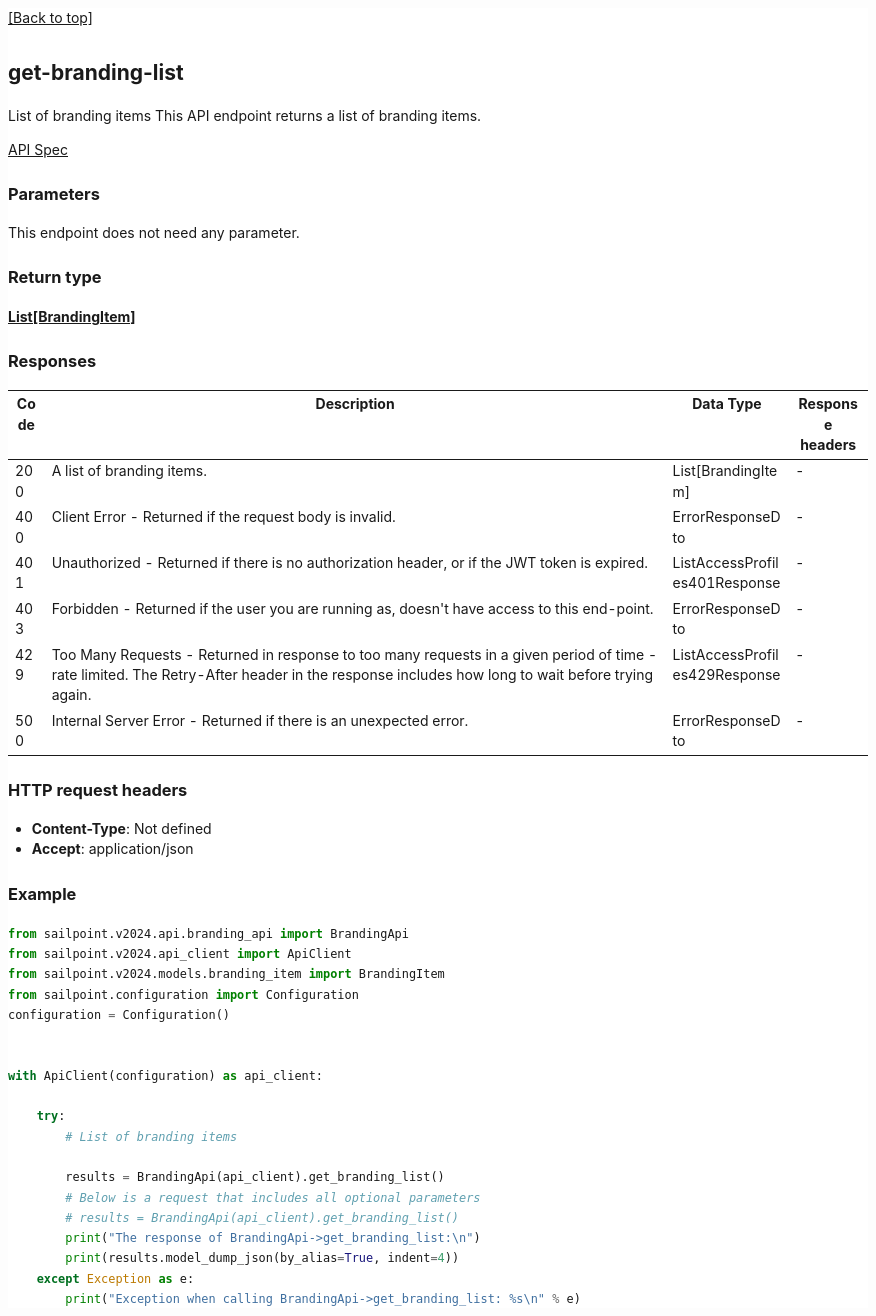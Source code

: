 

[[Back to top]](#) 

## get-branding-list
List of branding items
This API endpoint returns a list of branding items.

[API Spec](https://developer.sailpoint.com/docs/api/v2024/get-branding-list)

### Parameters 
This endpoint does not need any parameter. 

### Return type
[**List[BrandingItem]**](../models/branding-item)

### Responses
Code | Description  | Data Type | Response headers |
------------- | ------------- | ------------- |------------------|
200 | A list of branding items. | List[BrandingItem] |  -  |
400 | Client Error - Returned if the request body is invalid. | ErrorResponseDto |  -  |
401 | Unauthorized - Returned if there is no authorization header, or if the JWT token is expired. | ListAccessProfiles401Response |  -  |
403 | Forbidden - Returned if the user you are running as, doesn&#39;t have access to this end-point. | ErrorResponseDto |  -  |
429 | Too Many Requests - Returned in response to too many requests in a given period of time - rate limited. The Retry-After header in the response includes how long to wait before trying again. | ListAccessProfiles429Response |  -  |
500 | Internal Server Error - Returned if there is an unexpected error. | ErrorResponseDto |  -  |

### HTTP request headers
 - **Content-Type**: Not defined
 - **Accept**: application/json

### Example

```python
from sailpoint.v2024.api.branding_api import BrandingApi
from sailpoint.v2024.api_client import ApiClient
from sailpoint.v2024.models.branding_item import BrandingItem
from sailpoint.configuration import Configuration
configuration = Configuration()


with ApiClient(configuration) as api_client:

    try:
        # List of branding items
        
        results = BrandingApi(api_client).get_branding_list()
        # Below is a request that includes all optional parameters
        # results = BrandingApi(api_client).get_branding_list()
        print("The response of BrandingApi->get_branding_list:\n")
        print(results.model_dump_json(by_alias=True, indent=4))
    except Exception as e:
        print("Exception when calling BrandingApi->get_branding_list: %s\n" % e)
```

